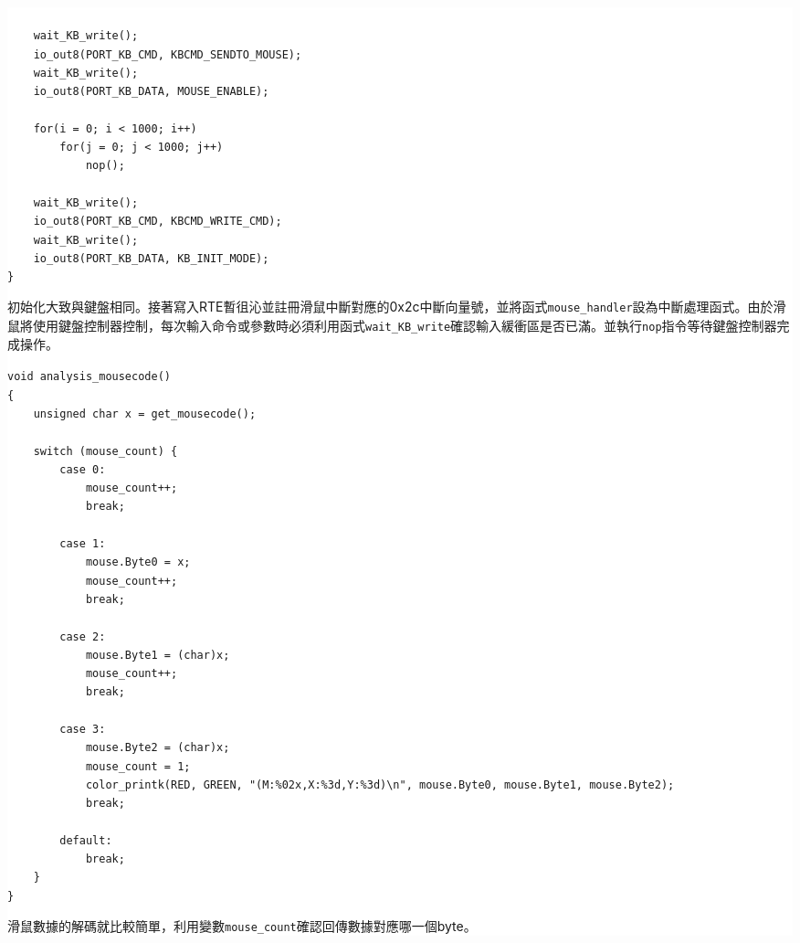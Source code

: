 ```

    wait_KB_write();
    io_out8(PORT_KB_CMD, KBCMD_SENDTO_MOUSE);
    wait_KB_write();
    io_out8(PORT_KB_DATA, MOUSE_ENABLE);

    for(i = 0; i < 1000; i++)
        for(j = 0; j < 1000; j++)
            nop();

    wait_KB_write();
    io_out8(PORT_KB_CMD, KBCMD_WRITE_CMD);
    wait_KB_write();
    io_out8(PORT_KB_DATA, KB_INIT_MODE);
}
```
初始化大致與鍵盤相同。接著寫入RTE暫徂沁並註冊滑鼠中斷對應的0x2c中斷向量號，並將函式`mouse_handler`設為中斷處理函式。由於滑鼠將使用鍵盤控制器控制，每次輸入命令或參數時必須利用函式`wait_KB_write`確認輸入緩衝區是否已滿。並執行`nop`指令等待鍵盤控制器完成操作。
```
void analysis_mousecode()
{
    unsigned char x = get_mousecode();

    switch (mouse_count) {
        case 0:
            mouse_count++;
            break;

        case 1:
            mouse.Byte0 = x;
            mouse_count++;
            break;
        
        case 2:
            mouse.Byte1 = (char)x;
            mouse_count++;
            break;

        case 3:
            mouse.Byte2 = (char)x;
            mouse_count = 1;
            color_printk(RED, GREEN, "(M:%02x,X:%3d,Y:%3d)\n", mouse.Byte0, mouse.Byte1, mouse.Byte2);
            break;

        default:
            break;
    }
}
```
滑鼠數據的解碼就比較簡單，利用變數`mouse_count`確認回傳數據對應哪一個byte。  
